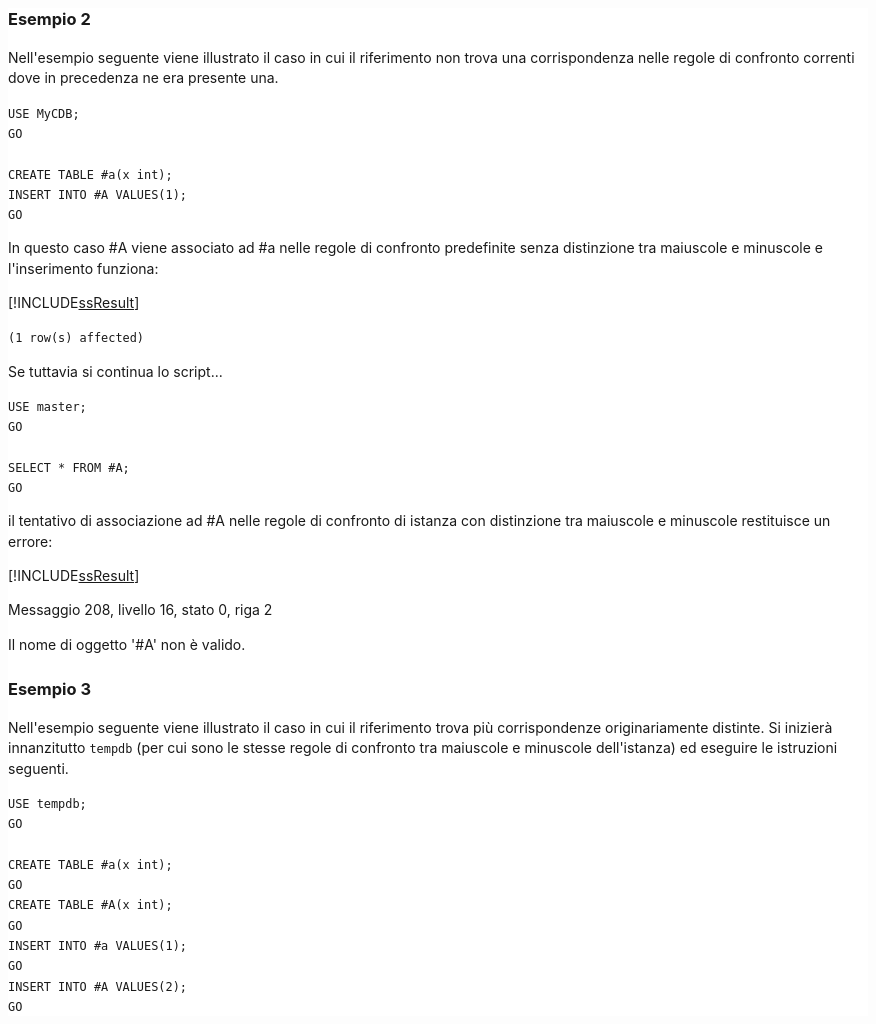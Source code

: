 ### <a name="example-2"></a>Esempio 2  
 Nell'esempio seguente viene illustrato il caso in cui il riferimento non trova una corrispondenza nelle regole di confronto correnti dove in precedenza ne era presente una.  
  
```  
USE MyCDB;  
GO  
  
CREATE TABLE #a(x int);  
INSERT INTO #A VALUES(1);  
GO  
```  
  
 In questo caso #A viene associato ad #a nelle regole di confronto predefinite senza distinzione tra maiuscole e minuscole e l'inserimento funziona:  
  
 [!INCLUDE[ssResult](../../includes/ssresult-md.md)]  
  
```  
(1 row(s) affected)  
```  
  
 Se tuttavia si continua lo script...  
  
```  
USE master;  
GO  
  
SELECT * FROM #A;  
GO  
```  
  
 il tentativo di associazione ad #A nelle regole di confronto di istanza con distinzione tra maiuscole e minuscole restituisce un errore:  
  
 [!INCLUDE[ssResult](../../includes/ssresult-md.md)]  
  
 Messaggio 208, livello 16, stato 0, riga 2  
  
 Il nome di oggetto '#A' non è valido.  
  
### <a name="example-3"></a>Esempio 3  
 Nell'esempio seguente viene illustrato il caso in cui il riferimento trova più corrispondenze originariamente distinte. Si inizierà innanzitutto `tempdb` (per cui sono le stesse regole di confronto tra maiuscole e minuscole dell'istanza) ed eseguire le istruzioni seguenti.  
  
```  
USE tempdb;  
GO  
  
CREATE TABLE #a(x int);  
GO  
CREATE TABLE #A(x int);  
GO  
INSERT INTO #a VALUES(1);  
GO  
INSERT INTO #A VALUES(2);  
GO  
```  
  